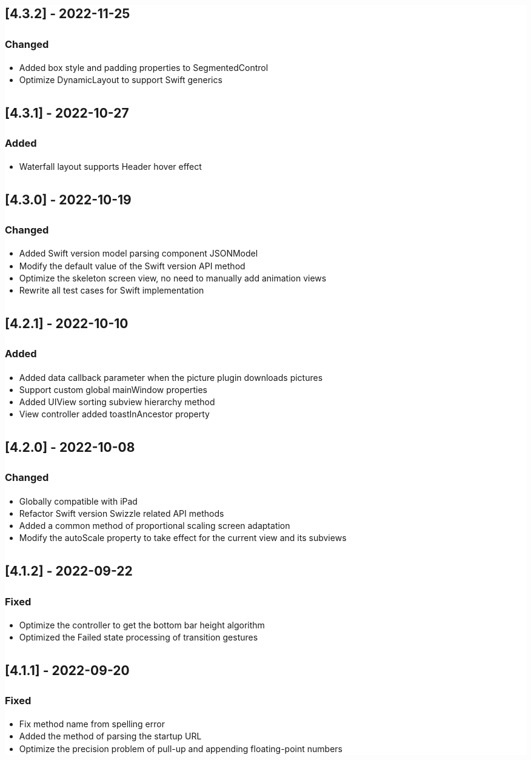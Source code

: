 ## [4.3.2] - 2022-11-25

### Changed
* Added box style and padding properties to SegmentedControl
* Optimize DynamicLayout to support Swift generics

## [4.3.1] - 2022-10-27

### Added
* Waterfall layout supports Header hover effect

## [4.3.0] - 2022-10-19

### Changed
* Added Swift version model parsing component JSONModel
* Modify the default value of the Swift version API method
* Optimize the skeleton screen view, no need to manually add animation views
* Rewrite all test cases for Swift implementation

## [4.2.1] - 2022-10-10

### Added
* Added data callback parameter when the picture plugin downloads pictures
* Support custom global mainWindow properties
* Added UIView sorting subview hierarchy method
* View controller added toastInAncestor property

## [4.2.0] - 2022-10-08

### Changed
* Globally compatible with iPad
* Refactor Swift version Swizzle related API methods
* Added a common method of proportional scaling screen adaptation
* Modify the autoScale property to take effect for the current view and its subviews

## [4.1.2] - 2022-09-22

### Fixed
* Optimize the controller to get the bottom bar height algorithm
* Optimized the Failed state processing of transition gestures

## [4.1.1] - 2022-09-20

### Fixed
* Fix method name from spelling error
* Added the method of parsing the startup URL
* Optimize the precision problem of pull-up and appending floating-point numbers
